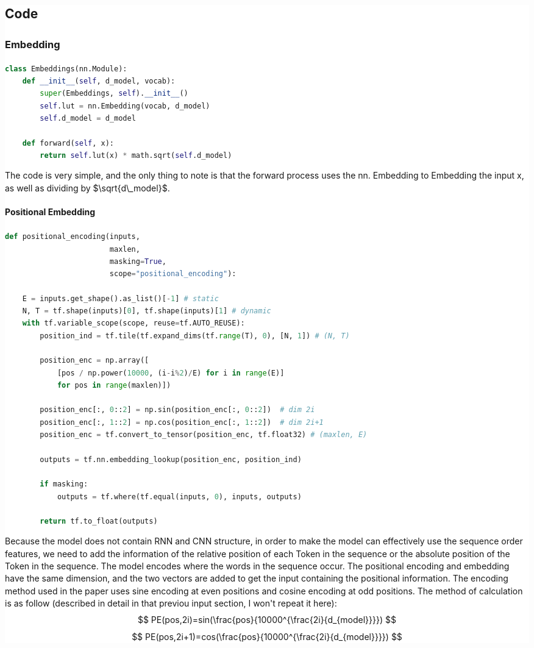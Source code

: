 ## Code
### Embedding

~~~python
class Embeddings(nn.Module):
    def __init__(self, d_model, vocab):
        super(Embeddings, self).__init__()
        self.lut = nn.Embedding(vocab, d_model)
        self.d_model = d_model

    def forward(self, x):
        return self.lut(x) * math.sqrt(self.d_model) 
~~~
The code is very simple, and the only thing to note is that the forward process uses the nn. Embedding to Embedding the input x, as well as dividing by $\sqrt{d\_model}$.

#### Positional Embedding

~~~python
def positional_encoding(inputs,
                        maxlen,
                        masking=True,
                        scope="positional_encoding"):

    E = inputs.get_shape().as_list()[-1] # static
    N, T = tf.shape(inputs)[0], tf.shape(inputs)[1] # dynamic
    with tf.variable_scope(scope, reuse=tf.AUTO_REUSE):
        position_ind = tf.tile(tf.expand_dims(tf.range(T), 0), [N, 1]) # (N, T)

        position_enc = np.array([
            [pos / np.power(10000, (i-i%2)/E) for i in range(E)]
            for pos in range(maxlen)])

        position_enc[:, 0::2] = np.sin(position_enc[:, 0::2])  # dim 2i
        position_enc[:, 1::2] = np.cos(position_enc[:, 1::2])  # dim 2i+1
        position_enc = tf.convert_to_tensor(position_enc, tf.float32) # (maxlen, E)

        outputs = tf.nn.embedding_lookup(position_enc, position_ind)

        if masking:
            outputs = tf.where(tf.equal(inputs, 0), inputs, outputs)

        return tf.to_float(outputs)
~~~
Because the model does not contain RNN and CNN structure, in order to make the model can effectively use the sequence order features, we need to add the information of the relative position of each Token in the sequence or the absolute position of the Token in the sequence. The model encodes where the words in the sequence occur. The positional encoding and embedding have the same dimension, and the two vectors are added to get the input containing the positional information. The encoding method used in the paper uses sine encoding at even positions and cosine encoding at odd positions. The method of calculation is as follow (described in detail in that previou input section, I won't repeat it here): 
$$ PE(pos,2i)=sin(\frac{pos}{10000^{\frac{2i}{d_{model}}}}) $$
$$ PE(pos,2i+1)=cos(\frac{pos}{10000^{\frac{2i}{d_{model}}}}) $$
